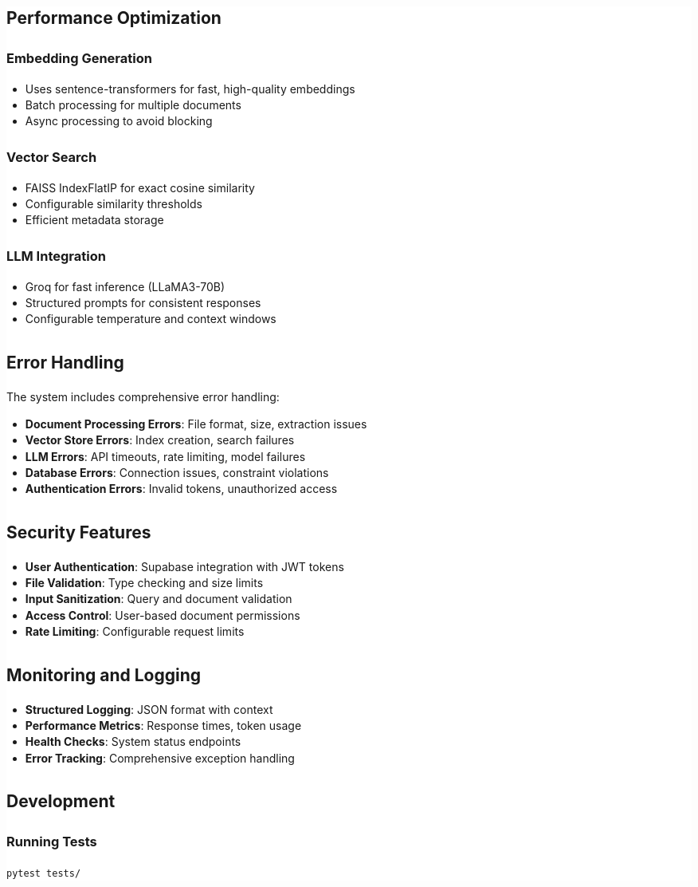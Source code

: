 ## Performance Optimization

### Embedding Generation
- Uses sentence-transformers for fast, high-quality embeddings
- Batch processing for multiple documents
- Async processing to avoid blocking

### Vector Search
- FAISS IndexFlatIP for exact cosine similarity
- Configurable similarity thresholds
- Efficient metadata storage

### LLM Integration
- Groq for fast inference (LLaMA3-70B)
- Structured prompts for consistent responses
- Configurable temperature and context windows

## Error Handling

The system includes comprehensive error handling:

- **Document Processing Errors**: File format, size, extraction issues
- **Vector Store Errors**: Index creation, search failures
- **LLM Errors**: API timeouts, rate limiting, model failures
- **Database Errors**: Connection issues, constraint violations
- **Authentication Errors**: Invalid tokens, unauthorized access

## Security Features

- **User Authentication**: Supabase integration with JWT tokens
- **File Validation**: Type checking and size limits
- **Input Sanitization**: Query and document validation
- **Access Control**: User-based document permissions
- **Rate Limiting**: Configurable request limits

## Monitoring and Logging

- **Structured Logging**: JSON format with context
- **Performance Metrics**: Response times, token usage
- **Health Checks**: System status endpoints
- **Error Tracking**: Comprehensive exception handling

## Development

### Running Tests
```bash
pytest tests/
```

